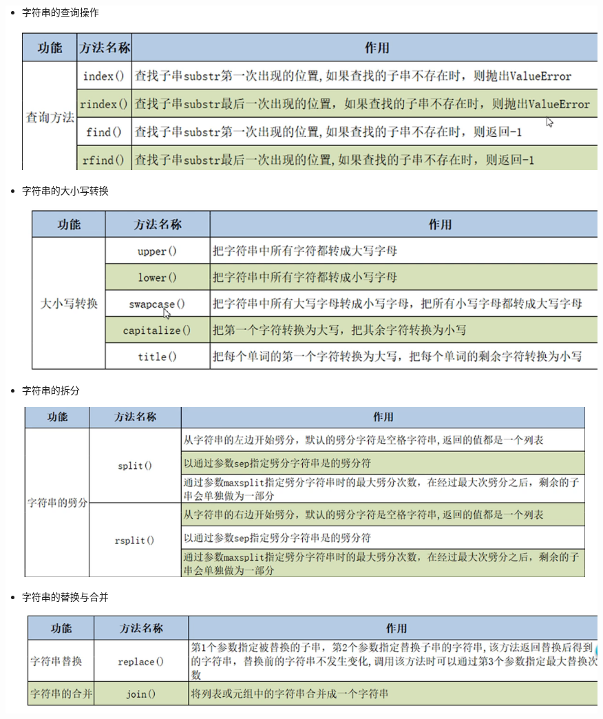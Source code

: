 - 字符串的查询操作

  ![字符串查询操作](pics/image-20220627164215883.png)

- 字符串的大小写转换

  ![image-20220627165406188](pics/image-20220627165406188.png)

- 字符串的拆分

  <img src="pics/image-20220627165912490.png" alt="字符串拆分" style="zoom:80%;" />

- 字符串的替换与合并

  ![字符串的替换与合并](pics/image-20220627170932300.png)
